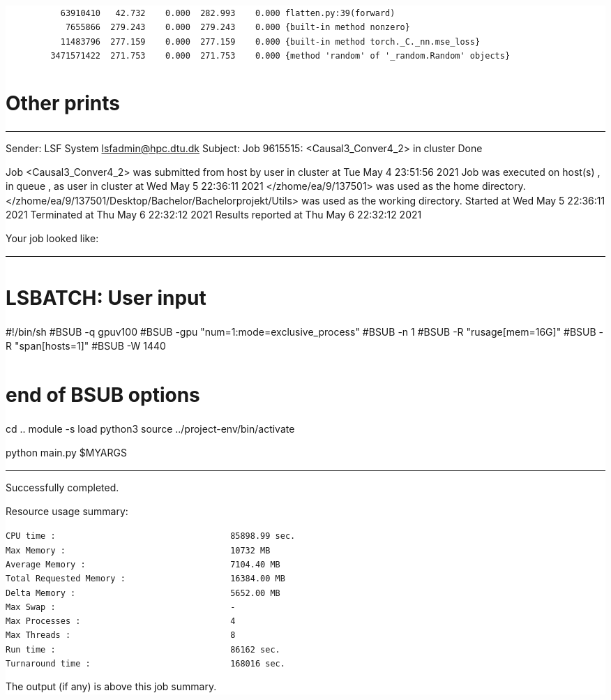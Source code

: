                63910410   42.732    0.000  282.993    0.000 flatten.py:39(forward)
                7655866  279.243    0.000  279.243    0.000 {built-in method nonzero}
               11483796  277.159    0.000  277.159    0.000 {built-in method torch._C._nn.mse_loss}
             3471571422  271.753    0.000  271.753    0.000 {method 'random' of '_random.Random' objects}


# Other prints


------------------------------------------------------------
Sender: LSF System <lsfadmin@hpc.dtu.dk>
Subject: Job 9615515: <Causal3_Conver4_2> in cluster <dcc> Done

Job <Causal3_Conver4_2> was submitted from host <gbarlogin1> by user <s183914> in cluster <dcc> at Tue May  4 23:51:56 2021
Job was executed on host(s) <n-62-20-3>, in queue <gpuv100>, as user <s183914> in cluster <dcc> at Wed May  5 22:36:11 2021
</zhome/ea/9/137501> was used as the home directory.
</zhome/ea/9/137501/Desktop/Bachelor/Bachelorprojekt/Utils> was used as the working directory.
Started at Wed May  5 22:36:11 2021
Terminated at Thu May  6 22:32:12 2021
Results reported at Thu May  6 22:32:12 2021

Your job looked like:

------------------------------------------------------------
# LSBATCH: User input
#!/bin/sh
#BSUB -q gpuv100
#BSUB -gpu "num=1:mode=exclusive_process"
#BSUB -n 1
#BSUB -R "rusage[mem=16G]"
#BSUB -R "span[hosts=1]"
#BSUB -W 1440
# end of BSUB options
cd ..
module -s load python3
source ../project-env/bin/activate

python main.py $MYARGS


------------------------------------------------------------

Successfully completed.

Resource usage summary:

    CPU time :                                   85898.99 sec.
    Max Memory :                                 10732 MB
    Average Memory :                             7104.40 MB
    Total Requested Memory :                     16384.00 MB
    Delta Memory :                               5652.00 MB
    Max Swap :                                   -
    Max Processes :                              4
    Max Threads :                                8
    Run time :                                   86162 sec.
    Turnaround time :                            168016 sec.

The output (if any) is above this job summary.

